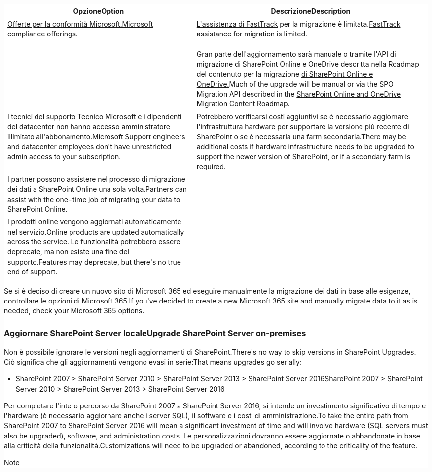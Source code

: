 |<span data-ttu-id="e1b9f-263">Opzione</span><span class="sxs-lookup"><span data-stu-id="e1b9f-263">Option</span></span>|<span data-ttu-id="e1b9f-264">Descrizione</span><span class="sxs-lookup"><span data-stu-id="e1b9f-264">Description</span></span>|
|---|---|
|<span data-ttu-id="e1b9f-265">[Offerte per la conformità Microsoft.](https://go.microsoft.com/fwlink/?linkid=843165)</span><span class="sxs-lookup"><span data-stu-id="e1b9f-265">[Microsoft compliance offerings](https://go.microsoft.com/fwlink/?linkid=843165).</span></span>|<span data-ttu-id="e1b9f-266">[L'assistenza di FastTrack](https://www.microsoft.com/fasttrack/microsoft-365) per la migrazione è limitata.</span><span class="sxs-lookup"><span data-stu-id="e1b9f-266">[FastTrack](https://www.microsoft.com/fasttrack/microsoft-365) assistance for migration is limited.</span></span><br/><br/> <span data-ttu-id="e1b9f-267">Gran parte dell'aggiornamento sarà manuale o tramite l'API di migrazione di SharePoint Online e OneDrive descritta nella Roadmap del contenuto per la migrazione [di SharePoint Online e OneDrive.](https://go.microsoft.com/fwlink/?linkid=843184)</span><span class="sxs-lookup"><span data-stu-id="e1b9f-267">Much of the upgrade will be manual or via the SPO Migration API described in the [SharePoint Online and OneDrive Migration Content Roadmap](https://go.microsoft.com/fwlink/?linkid=843184).</span></span>|
|<span data-ttu-id="e1b9f-268">I tecnici del supporto Tecnico Microsoft e i dipendenti del datacenter non hanno accesso amministratore illimitato all'abbonamento.</span><span class="sxs-lookup"><span data-stu-id="e1b9f-268">Microsoft Support engineers and datacenter employees don't have unrestricted admin access to your subscription.</span></span>|<span data-ttu-id="e1b9f-269">Potrebbero verificarsi costi aggiuntivi se è necessario aggiornare l'infrastruttura hardware per supportare la versione più recente di SharePoint o se è necessaria una farm secondaria.</span><span class="sxs-lookup"><span data-stu-id="e1b9f-269">There may be additional costs if hardware infrastructure needs to be upgraded to support the newer version of SharePoint, or if a secondary farm is required.</span></span>|
|<span data-ttu-id="e1b9f-270">I partner possono assistere nel processo di migrazione dei dati a SharePoint Online una sola volta.</span><span class="sxs-lookup"><span data-stu-id="e1b9f-270">Partners can assist with the one-time job of migrating your data to SharePoint Online.</span></span>||
|<span data-ttu-id="e1b9f-271">I prodotti online vengono aggiornati automaticamente nel servizio.</span><span class="sxs-lookup"><span data-stu-id="e1b9f-271">Online products are updated automatically across the service.</span></span> <span data-ttu-id="e1b9f-272">Le funzionalità potrebbero essere deprecate, ma non esiste una fine del supporto.</span><span class="sxs-lookup"><span data-stu-id="e1b9f-272">Features may deprecate, but there's no true end of support.</span></span>||

<span data-ttu-id="e1b9f-273">Se si è deciso di creare un nuovo sito di Microsoft 365 ed eseguire manualmente la migrazione dei dati in base alle esigenze, controllare le opzioni [di Microsoft 365.](https://www.microsoft.com/microsoft-365/)</span><span class="sxs-lookup"><span data-stu-id="e1b9f-273">If you've decided to create a new Microsoft 365 site and manually migrate data to it as is needed, check your [Microsoft 365 options](https://www.microsoft.com/microsoft-365/).</span></span>

### <a name="upgrade-sharepoint-server-on-premises"></a><span data-ttu-id="e1b9f-274">Aggiornare SharePoint Server locale</span><span class="sxs-lookup"><span data-stu-id="e1b9f-274">Upgrade SharePoint Server on-premises</span></span>

<span data-ttu-id="e1b9f-275">Non è possibile ignorare le versioni negli aggiornamenti di SharePoint.</span><span class="sxs-lookup"><span data-stu-id="e1b9f-275">There's no way to skip versions in SharePoint Upgrades.</span></span> <span data-ttu-id="e1b9f-276">Ciò significa che gli aggiornamenti vengono evasi in serie:</span><span class="sxs-lookup"><span data-stu-id="e1b9f-276">That means upgrades go serially:</span></span>

- <span data-ttu-id="e1b9f-277">SharePoint 2007 \> SharePoint Server 2010 \> SharePoint Server 2013 \> SharePoint Server 2016</span><span class="sxs-lookup"><span data-stu-id="e1b9f-277">SharePoint 2007 \> SharePoint Server 2010 \> SharePoint Server 2013 \> SharePoint Server 2016</span></span>

<span data-ttu-id="e1b9f-278">Per completare l'intero percorso da SharePoint 2007 a SharePoint Server 2016, si intende un investimento significativo di tempo e l'hardware (è necessario aggiornare anche i server SQL), il software e i costi di amministrazione.</span><span class="sxs-lookup"><span data-stu-id="e1b9f-278">To take the entire path from SharePoint 2007 to SharePoint Server 2016 will mean a significant investment of time and will involve hardware (SQL servers must also be upgraded), software, and administration costs.</span></span> <span data-ttu-id="e1b9f-279">Le personalizzazioni dovranno essere aggiornate o abbandonate in base alla criticità della funzionalità.</span><span class="sxs-lookup"><span data-stu-id="e1b9f-279">Customizations will need to be upgraded or abandoned, according to the criticality of the feature.</span></span>

> [!NOTE]